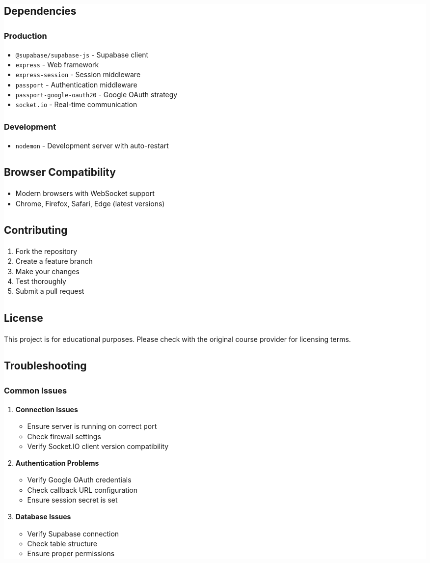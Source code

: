 ## Dependencies

### Production
- `@supabase/supabase-js` - Supabase client
- `express` - Web framework
- `express-session` - Session middleware
- `passport` - Authentication middleware
- `passport-google-oauth20` - Google OAuth strategy
- `socket.io` - Real-time communication

### Development
- `nodemon` - Development server with auto-restart

## Browser Compatibility

- Modern browsers with WebSocket support
- Chrome, Firefox, Safari, Edge (latest versions)

## Contributing

1. Fork the repository
2. Create a feature branch
3. Make your changes
4. Test thoroughly
5. Submit a pull request

## License

This project is for educational purposes. Please check with the original course provider for licensing terms.

## Troubleshooting

### Common Issues

1. **Connection Issues**
   - Ensure server is running on correct port
   - Check firewall settings
   - Verify Socket.IO client version compatibility

2. **Authentication Problems**
   - Verify Google OAuth credentials
   - Check callback URL configuration
   - Ensure session secret is set

3. **Database Issues**
   - Verify Supabase connection
   - Check table structure
   - Ensure proper permissions
